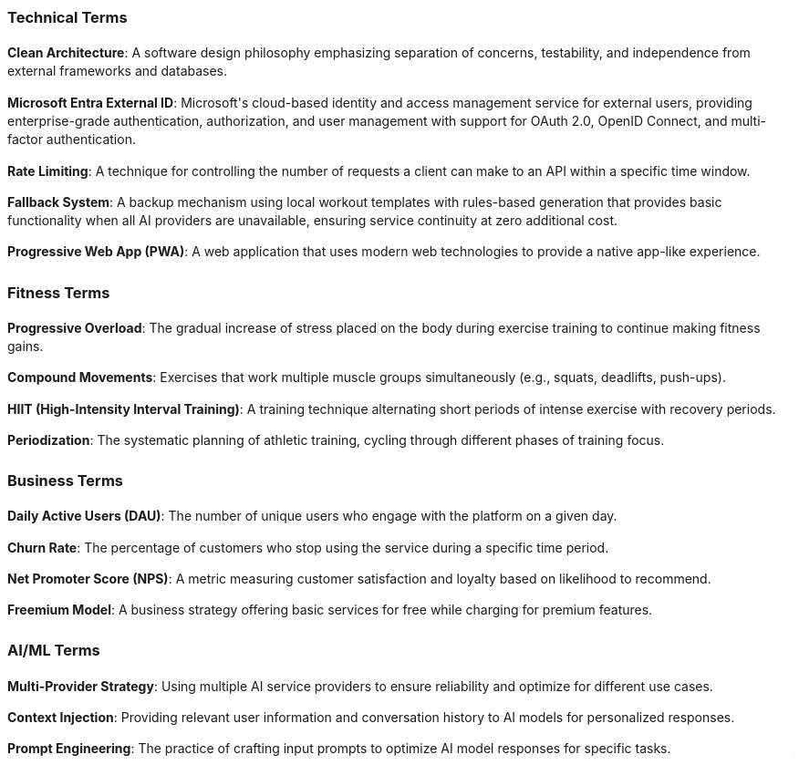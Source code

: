 ### Technical Terms

**Clean Architecture**: A software design philosophy emphasizing separation of concerns, testability, and independence from external frameworks and databases.

**Microsoft Entra External ID**: Microsoft's cloud-based identity and access management service for external users, providing enterprise-grade authentication, authorization, and user management with support for OAuth 2.0, OpenID Connect, and multi-factor authentication.

**Rate Limiting**: A technique for controlling the number of requests a client can make to an API within a specific time window.

**Fallback System**: A backup mechanism using local workout templates with rules-based generation that provides basic functionality when all AI providers are unavailable, ensuring service continuity at zero additional cost.

**Progressive Web App (PWA)**: A web application that uses modern web technologies to provide a native app-like experience.

### Fitness Terms

**Progressive Overload**: The gradual increase of stress placed on the body during exercise training to continue making fitness gains.

**Compound Movements**: Exercises that work multiple muscle groups simultaneously (e.g., squats, deadlifts, push-ups).

**HIIT (High-Intensity Interval Training)**: A training technique alternating short periods of intense exercise with recovery periods.

**Periodization**: The systematic planning of athletic training, cycling through different phases of training focus.

### Business Terms

**Daily Active Users (DAU)**: The number of unique users who engage with the platform on a given day.

**Churn Rate**: The percentage of customers who stop using the service during a specific time period.

**Net Promoter Score (NPS)**: A metric measuring customer satisfaction and loyalty based on likelihood to recommend.

**Freemium Model**: A business strategy offering basic services for free while charging for premium features.

### AI/ML Terms

**Multi-Provider Strategy**: Using multiple AI service providers to ensure reliability and optimize for different use cases.

**Context Injection**: Providing relevant user information and conversation history to AI models for personalized responses.

**Prompt Engineering**: The practice of crafting input prompts to optimize AI model responses for specific tasks.
